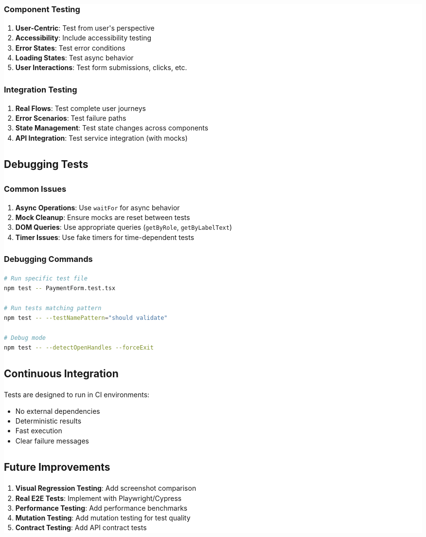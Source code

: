 ### Component Testing
1. **User-Centric**: Test from user's perspective
2. **Accessibility**: Include accessibility testing
3. **Error States**: Test error conditions
4. **Loading States**: Test async behavior
5. **User Interactions**: Test form submissions, clicks, etc.

### Integration Testing
1. **Real Flows**: Test complete user journeys
2. **Error Scenarios**: Test failure paths
3. **State Management**: Test state changes across components
4. **API Integration**: Test service integration (with mocks)

## Debugging Tests

### Common Issues
1. **Async Operations**: Use `waitFor` for async behavior
2. **Mock Cleanup**: Ensure mocks are reset between tests
3. **DOM Queries**: Use appropriate queries (`getByRole`, `getByLabelText`)
4. **Timer Issues**: Use fake timers for time-dependent tests

### Debugging Commands
```bash
# Run specific test file
npm test -- PaymentForm.test.tsx

# Run tests matching pattern
npm test -- --testNamePattern="should validate"

# Debug mode
npm test -- --detectOpenHandles --forceExit
```

## Continuous Integration

Tests are designed to run in CI environments:
- No external dependencies
- Deterministic results
- Fast execution
- Clear failure messages

## Future Improvements

1. **Visual Regression Testing**: Add screenshot comparison
2. **Real E2E Tests**: Implement with Playwright/Cypress
3. **Performance Testing**: Add performance benchmarks
4. **Mutation Testing**: Add mutation testing for test quality
5. **Contract Testing**: Add API contract tests